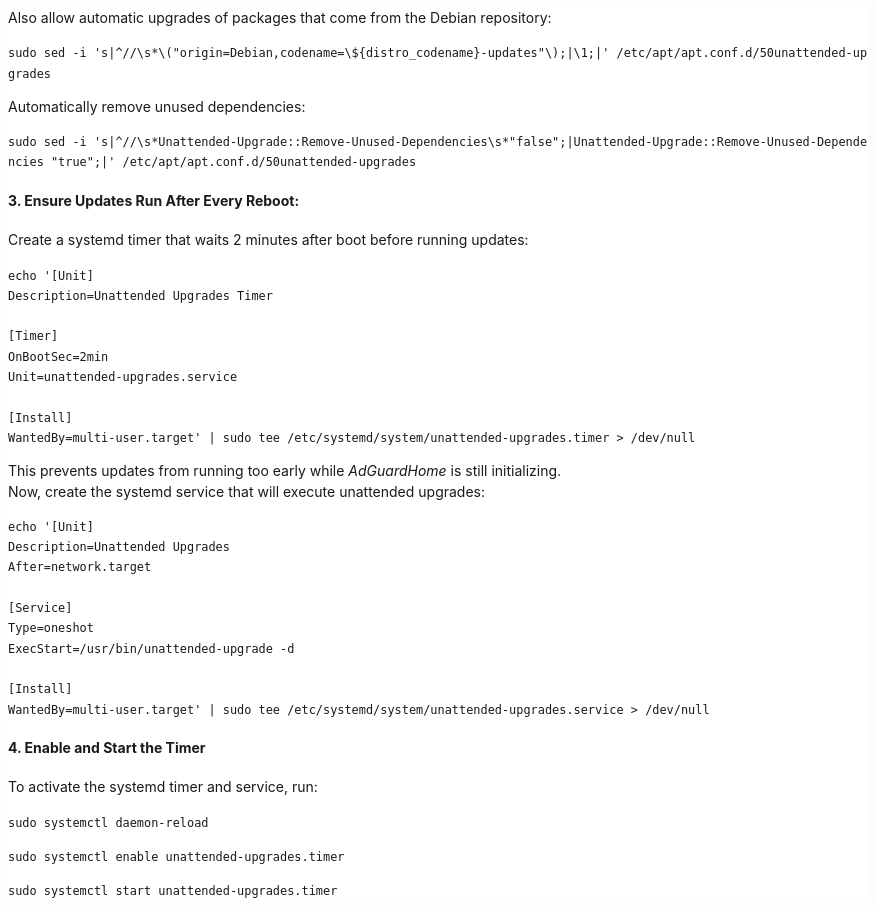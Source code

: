 Also allow automatic upgrades of packages that come from the Debian repository:
```
sudo sed -i 's|^//\s*\("origin=Debian,codename=\${distro_codename}-updates"\);|\1;|' /etc/apt/apt.conf.d/50unattended-upgrades
```

Automatically remove unused dependencies: 

```
sudo sed -i 's|^//\s*Unattended-Upgrade::Remove-Unused-Dependencies\s*"false";|Unattended-Upgrade::Remove-Unused-Dependencies "true";|' /etc/apt/apt.conf.d/50unattended-upgrades
```

#### 3. Ensure Updates Run After Every Reboot:

Create a systemd timer that waits 2 minutes after boot before running updates:

```
echo '[Unit]
Description=Unattended Upgrades Timer

[Timer]
OnBootSec=2min
Unit=unattended-upgrades.service

[Install]
WantedBy=multi-user.target' | sudo tee /etc/systemd/system/unattended-upgrades.timer > /dev/null
```

This prevents updates from running too early while *AdGuardHome* is still initializing.<br>
Now, create the systemd service that will execute unattended upgrades:

```
echo '[Unit]
Description=Unattended Upgrades
After=network.target

[Service]
Type=oneshot
ExecStart=/usr/bin/unattended-upgrade -d

[Install]
WantedBy=multi-user.target' | sudo tee /etc/systemd/system/unattended-upgrades.service > /dev/null
```

#### 4. Enable and Start the Timer

To activate the systemd timer and service, run:

```
sudo systemctl daemon-reload
```
```
sudo systemctl enable unattended-upgrades.timer
```
```
sudo systemctl start unattended-upgrades.timer
```
